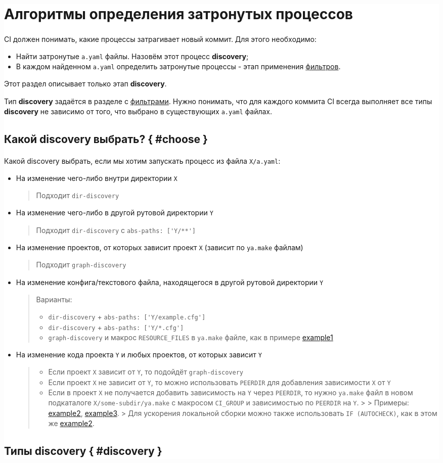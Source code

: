 # Алгоритмы определения затронутых процессов

CI должен понимать, какие процессы затрагивает новый коммит. Для этого необходимо:

- Найти затронутые `a.yaml` файлы. Назовём этот процесс **discovery**;
- В каждом найденном `a.yaml` определить затронутые процессы - этап применения [фильтров](actions.md#--filter-).

Этот раздел описывает только этап **discovery**.

Тип **discovery** задаётся в разделе с [фильтрами](actions.md#--filter-). Нужно понимать, что для каждого коммита CI всегда выполняет все типы **discovery** не зависимо от того, что выбрано в существующих `a.yaml` файлах.

## Какой discovery выбрать? { #choose }

Какой discovery выбрать, если мы хотим запускать процесс из файла `X/a.yaml`:

- На изменение чего-либо внутри директории `X`

  > Подходит `dir-discovery`

- На изменение чего-либо в другой рутовой директории `Y`

  > Подходит `dir-discovery` с `аbs-paths: ['Y/**']`

- На изменение проектов, от которых зависит проект `X` (зависит по `ya.make` файлам)

  > Подходит `graph-discovery`

- На изменение конфига/текстового файла, находящегося в другой рутовой директории `Y`

  > Варианты:
  > - `dir-discovery` + `аbs-paths: ['Y/example.cfg']`
  > - `dir-discovery` + `аbs-paths: ['Y/*.cfg']`
  > - `graph-discovery` и макрос `RESOURCE_FILES` в `ya.make` файле, как в примере [example1](https://a.yandex-team.ru/arc_vcs/ci/demo-project/graph-discovery/example1)

- На изменение кода проекта `Y` и любых проектов, от которых зависит `Y`

  > - Если проект `X` зависит от `Y`, то подойдёт `graph-discovery`
  > - Если проект `X` не зависит от `Y`, то можно использовать `PEERDIR` для добавления зависимости `X` от `Y`
  > - Если в проект `X` не получается добавить зависимость на `Y` через `PEERDIR`, то нужно `ya.make` файл в новом подкаталоге `X/some-subdir/ya.make` с макросом `CI_GROUP` и зависимостью по `PEERDIR` на `Y`.
      >
      >   Примеры: [example2](https://a.yandex-team.ru/arc_vcs/ci/demo-project/graph-discovery/example2), [example3](https://a.yandex-team.ru/arc_vcs/ci/demo-project/graph-discovery/example3).
      >   Для ускорения локальной сборки можно также использовать `IF (AUTOCHECK)`, как в этом же [example2](https://a.yandex-team.ru/arc_vcs/ci/demo-project/graph-discovery/example2/py_project1/watches_cpp_project1/ya.make?rev=175fe2aed9103d3185b2b194fec6410289f912c2#L4).

## Типы discovery { #discovery }
